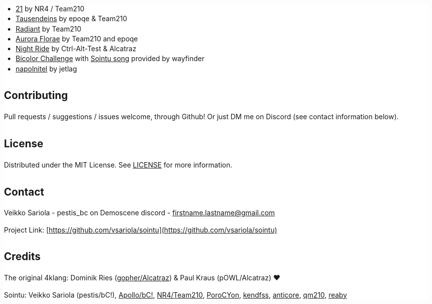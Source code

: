   - [21](https://demozoo.org/music/338597/) by NR4 / Team210
  - [Tausendeins](https://www.pouet.net/prod.php?which=96192) by epoqe & Team210
  - [Radiant](https://www.pouet.net/prod.php?which=97200) by Team210
  - [Aurora Florae](https://www.pouet.net/prod.php?which=97516) by Team210 and
    epoqe
  - [Night Ride](https://www.pouet.net/prod.php?which=98212) by Ctrl-Alt-Test &
    Alcatraz
  - [Bicolor Challenge](https://demozoo.org/competitions/19410/) with [Sointu
    song](https://files.scene.org/view/parties/2024/deadline24/bicolor_challenge/wayfinder_-_bicolor_soundtrack.zip)
    provided by wayfinder
  - [napolnitel](https://www.pouet.net/prod.php?which=104336) by jetlag

Contributing
------------

Pull requests / suggestions / issues welcome, through Github! Or just DM
me on Discord (see contact information below).

License
-------

Distributed under the MIT License. See [LICENSE](LICENSE) for more information.

Contact
-------

Veikko Sariola - pestis_bc on Demoscene discord - firstname.lastname@gmail.com

Project Link: [https://github.com/vsariola/sointu](https://github.com/vsariola/sointu)

Credits
-------

The original 4klang: Dominik Ries ([gopher/Alcatraz](https://github.com/hzdgopher/4klang))
& Paul Kraus (pOWL/Alcatraz) :heart:

Sointu: Veikko Sariola (pestis/bC!), [Apollo/bC!](https://github.com/moitias),
[NR4/Team210](https://github.com/LeStahL/),
[PoroCYon](https://github.com/PoroCYon/4klang),
[kendfss](https://github.com/kendfss), [anticore](https://github.com/anticore),
[qm210](https://github.com/qm210), [reaby](https://github.com/reaby)
